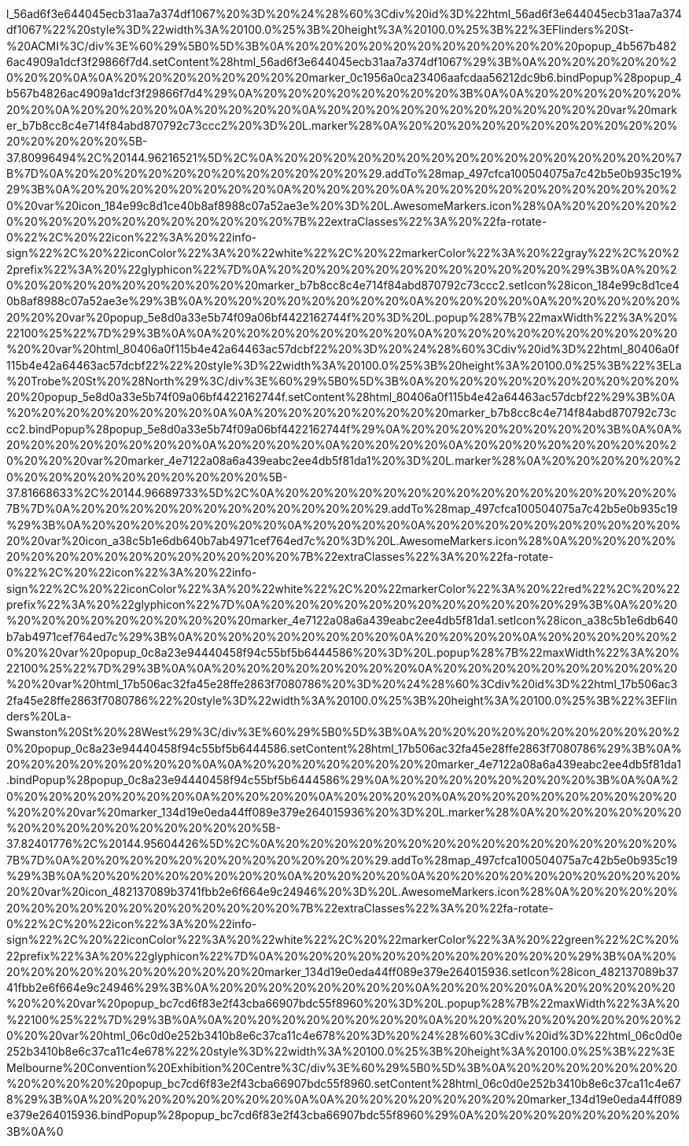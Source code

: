 l_56ad6f3e644045ecb31aa7a374df1067%20%3D%20%24%28%60%3Cdiv%20id%3D%22html_56ad6f3e644045ecb31aa7a374df1067%22%20style%3D%22width%3A%20100.0%25%3B%20height%3A%20100.0%25%3B%22%3EFlinders%20St-%20ACMI%3C/div%3E%60%29%5B0%5D%3B%0A%20%20%20%20%20%20%20%20%20%20%20%20popup_4b567b4826ac4909a1dcf3f29866f7d4.setContent%28html_56ad6f3e644045ecb31aa7a374df1067%29%3B%0A%20%20%20%20%20%20%20%20%0A%0A%20%20%20%20%20%20%20%20marker_0c1956a0ca23406aafcdaa56212dc9b6.bindPopup%28popup_4b567b4826ac4909a1dcf3f29866f7d4%29%0A%20%20%20%20%20%20%20%20%3B%0A%0A%20%20%20%20%20%20%20%20%0A%20%20%20%20%0A%20%20%20%20%0A%20%20%20%20%20%20%20%20%20%20%20%20var%20marker_b7b8cc8c4e714f84abd870792c73ccc2%20%3D%20L.marker%28%0A%20%20%20%20%20%20%20%20%20%20%20%20%20%20%20%20%5B-37.80996494%2C%20144.96216521%5D%2C%0A%20%20%20%20%20%20%20%20%20%20%20%20%20%20%20%20%7B%7D%0A%20%20%20%20%20%20%20%20%20%20%20%20%29.addTo%28map_497cfca100504075a7c42b5e0b935c19%29%3B%0A%20%20%20%20%20%20%20%20%0A%20%20%20%20%0A%20%20%20%20%20%20%20%20%20%20%20%20var%20icon_184e99c8d1ce40b8af8988c07a52ae3e%20%3D%20L.AwesomeMarkers.icon%28%0A%20%20%20%20%20%20%20%20%20%20%20%20%20%20%20%20%7B%22extraClasses%22%3A%20%22fa-rotate-0%22%2C%20%22icon%22%3A%20%22info-sign%22%2C%20%22iconColor%22%3A%20%22white%22%2C%20%22markerColor%22%3A%20%22gray%22%2C%20%22prefix%22%3A%20%22glyphicon%22%7D%0A%20%20%20%20%20%20%20%20%20%20%20%20%29%3B%0A%20%20%20%20%20%20%20%20%20%20%20%20marker_b7b8cc8c4e714f84abd870792c73ccc2.setIcon%28icon_184e99c8d1ce40b8af8988c07a52ae3e%29%3B%0A%20%20%20%20%20%20%20%20%0A%20%20%20%20%0A%20%20%20%20%20%20%20%20var%20popup_5e8d0a33e5b74f09a06bf4422162744f%20%3D%20L.popup%28%7B%22maxWidth%22%3A%20%22100%25%22%7D%29%3B%0A%0A%20%20%20%20%20%20%20%20%0A%20%20%20%20%20%20%20%20%20%20%20%20var%20html_80406a0f115b4e42a64463ac57dcbf22%20%3D%20%24%28%60%3Cdiv%20id%3D%22html_80406a0f115b4e42a64463ac57dcbf22%22%20style%3D%22width%3A%20100.0%25%3B%20height%3A%20100.0%25%3B%22%3ELa%20Trobe%20St%20%28North%29%3C/div%3E%60%29%5B0%5D%3B%0A%20%20%20%20%20%20%20%20%20%20%20%20popup_5e8d0a33e5b74f09a06bf4422162744f.setContent%28html_80406a0f115b4e42a64463ac57dcbf22%29%3B%0A%20%20%20%20%20%20%20%20%0A%0A%20%20%20%20%20%20%20%20marker_b7b8cc8c4e714f84abd870792c73ccc2.bindPopup%28popup_5e8d0a33e5b74f09a06bf4422162744f%29%0A%20%20%20%20%20%20%20%20%3B%0A%0A%20%20%20%20%20%20%20%20%0A%20%20%20%20%0A%20%20%20%20%0A%20%20%20%20%20%20%20%20%20%20%20%20var%20marker_4e7122a08a6a439eabc2ee4db5f81da1%20%3D%20L.marker%28%0A%20%20%20%20%20%20%20%20%20%20%20%20%20%20%20%20%5B-37.81668633%2C%20144.96689733%5D%2C%0A%20%20%20%20%20%20%20%20%20%20%20%20%20%20%20%20%7B%7D%0A%20%20%20%20%20%20%20%20%20%20%20%20%29.addTo%28map_497cfca100504075a7c42b5e0b935c19%29%3B%0A%20%20%20%20%20%20%20%20%0A%20%20%20%20%0A%20%20%20%20%20%20%20%20%20%20%20%20var%20icon_a38c5b1e6db640b7ab4971cef764ed7c%20%3D%20L.AwesomeMarkers.icon%28%0A%20%20%20%20%20%20%20%20%20%20%20%20%20%20%20%20%7B%22extraClasses%22%3A%20%22fa-rotate-0%22%2C%20%22icon%22%3A%20%22info-sign%22%2C%20%22iconColor%22%3A%20%22white%22%2C%20%22markerColor%22%3A%20%22red%22%2C%20%22prefix%22%3A%20%22glyphicon%22%7D%0A%20%20%20%20%20%20%20%20%20%20%20%20%29%3B%0A%20%20%20%20%20%20%20%20%20%20%20%20marker_4e7122a08a6a439eabc2ee4db5f81da1.setIcon%28icon_a38c5b1e6db640b7ab4971cef764ed7c%29%3B%0A%20%20%20%20%20%20%20%20%0A%20%20%20%20%0A%20%20%20%20%20%20%20%20var%20popup_0c8a23e94440458f94c55bf5b6444586%20%3D%20L.popup%28%7B%22maxWidth%22%3A%20%22100%25%22%7D%29%3B%0A%0A%20%20%20%20%20%20%20%20%0A%20%20%20%20%20%20%20%20%20%20%20%20var%20html_17b506ac32fa45e28ffe2863f7080786%20%3D%20%24%28%60%3Cdiv%20id%3D%22html_17b506ac32fa45e28ffe2863f7080786%22%20style%3D%22width%3A%20100.0%25%3B%20height%3A%20100.0%25%3B%22%3EFlinders%20La-Swanston%20St%20%28West%29%3C/div%3E%60%29%5B0%5D%3B%0A%20%20%20%20%20%20%20%20%20%20%20%20popup_0c8a23e94440458f94c55bf5b6444586.setContent%28html_17b506ac32fa45e28ffe2863f7080786%29%3B%0A%20%20%20%20%20%20%20%20%0A%0A%20%20%20%20%20%20%20%20marker_4e7122a08a6a439eabc2ee4db5f81da1.bindPopup%28popup_0c8a23e94440458f94c55bf5b6444586%29%0A%20%20%20%20%20%20%20%20%3B%0A%0A%20%20%20%20%20%20%20%20%0A%20%20%20%20%0A%20%20%20%20%0A%20%20%20%20%20%20%20%20%20%20%20%20var%20marker_134d19e0eda44ff089e379e264015936%20%3D%20L.marker%28%0A%20%20%20%20%20%20%20%20%20%20%20%20%20%20%20%20%5B-37.82401776%2C%20144.95604426%5D%2C%0A%20%20%20%20%20%20%20%20%20%20%20%20%20%20%20%20%7B%7D%0A%20%20%20%20%20%20%20%20%20%20%20%20%29.addTo%28map_497cfca100504075a7c42b5e0b935c19%29%3B%0A%20%20%20%20%20%20%20%20%0A%20%20%20%20%0A%20%20%20%20%20%20%20%20%20%20%20%20var%20icon_482137089b3741fbb2e6f664e9c24946%20%3D%20L.AwesomeMarkers.icon%28%0A%20%20%20%20%20%20%20%20%20%20%20%20%20%20%20%20%7B%22extraClasses%22%3A%20%22fa-rotate-0%22%2C%20%22icon%22%3A%20%22info-sign%22%2C%20%22iconColor%22%3A%20%22white%22%2C%20%22markerColor%22%3A%20%22green%22%2C%20%22prefix%22%3A%20%22glyphicon%22%7D%0A%20%20%20%20%20%20%20%20%20%20%20%20%29%3B%0A%20%20%20%20%20%20%20%20%20%20%20%20marker_134d19e0eda44ff089e379e264015936.setIcon%28icon_482137089b3741fbb2e6f664e9c24946%29%3B%0A%20%20%20%20%20%20%20%20%0A%20%20%20%20%0A%20%20%20%20%20%20%20%20var%20popup_bc7cd6f83e2f43cba66907bdc55f8960%20%3D%20L.popup%28%7B%22maxWidth%22%3A%20%22100%25%22%7D%29%3B%0A%0A%20%20%20%20%20%20%20%20%0A%20%20%20%20%20%20%20%20%20%20%20%20var%20html_06c0d0e252b3410b8e6c37ca11c4e678%20%3D%20%24%28%60%3Cdiv%20id%3D%22html_06c0d0e252b3410b8e6c37ca11c4e678%22%20style%3D%22width%3A%20100.0%25%3B%20height%3A%20100.0%25%3B%22%3EMelbourne%20Convention%20Exhibition%20Centre%3C/div%3E%60%29%5B0%5D%3B%0A%20%20%20%20%20%20%20%20%20%20%20%20popup_bc7cd6f83e2f43cba66907bdc55f8960.setContent%28html_06c0d0e252b3410b8e6c37ca11c4e678%29%3B%0A%20%20%20%20%20%20%20%20%0A%0A%20%20%20%20%20%20%20%20marker_134d19e0eda44ff089e379e264015936.bindPopup%28popup_bc7cd6f83e2f43cba66907bdc55f8960%29%0A%20%20%20%20%20%20%20%20%3B%0A%0